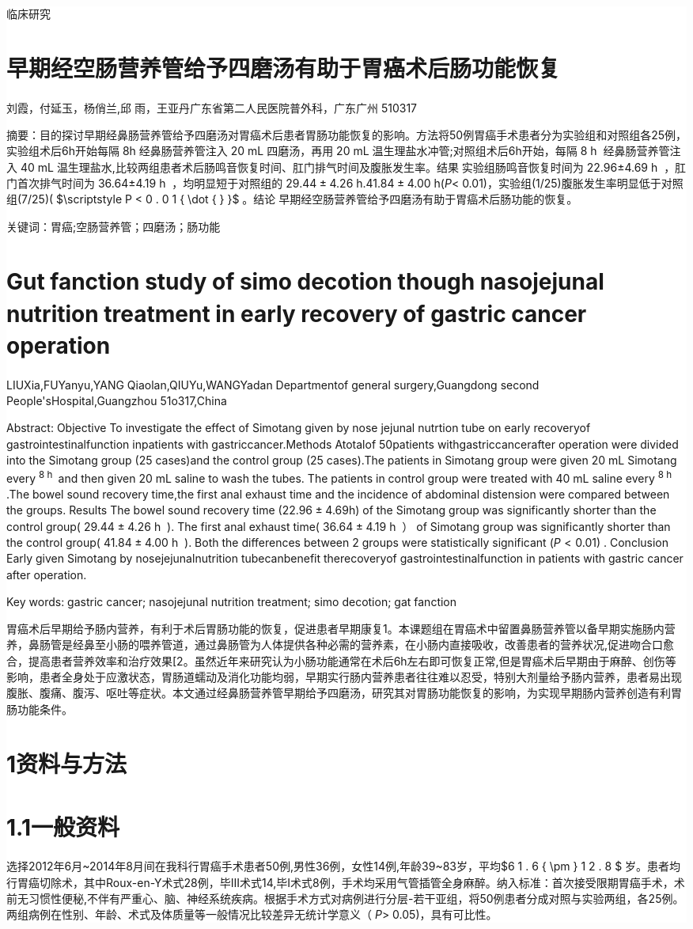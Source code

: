 临床研究

# 早期经空肠营养管给予四磨汤有助于胃癌术后肠功能恢复

刘霞，付延玉，杨俏兰,邱 雨，王亚丹广东省第二人民医院普外科，广东广州 510317

摘要：目的探讨早期经鼻肠营养管给予四磨汤对胃癌术后患者胃肠功能恢复的影响。方法将50例胃癌手术患者分为实验组和对照组各25例，实验组术后6h开始每隔 $8 \mathrm { h }$ 经鼻肠营养管注入 $2 0 ~ \mathrm { m L }$ 四磨汤，再用 $2 0 ~ \mathrm { m L }$ 温生理盐水冲管;对照组术后6h开始，每隔 $8 \mathrm { ~ h ~ }$ 经鼻肠营养管注入 $4 0 ~ \mathrm { m L }$ 温生理盐水,比较两组患者术后肠鸣音恢复时间、肛门排气时间及腹胀发生率。结果 实验组肠鸣音恢复时间为 $2 2 . 9 6 { \scriptstyle \pm 4 . 6 9 \mathrm { ~ h ~ } }$ ，肛门首次排气时间为 $3 6 . 6 4 { \scriptstyle \pm 4 . 1 9 } { \mathrm { ~ h ~ } }$ ，均明显短于对照组的 $2 9 . 4 4 { \pm } 4 . 2 6 \ \mathrm { h . } 4 1 . 8 4 { \pm } 4 . 0 0 \ \mathrm { h } ( P { < }$ 0.01)，实验组(1/25)腹胀发生率明显低于对照组(7/25)( $\scriptstyle P < 0 . 0 1 { \dot { } }$ 。结论 早期经空肠营养管给予四磨汤有助于胃癌术后肠功能的恢复。

关键词：胃癌;空肠营养管；四磨汤；肠功能

# Gut fanction study of simo decotion though nasojejunal nutrition treatment in early recovery of gastric cancer operation

LIUXia,FUYanyu,YANG Qiaolan,QIUYu,WANGYadan Departmentof general surgery,Guangdong second People'sHospital,Guangzhou 51o317,China

Abstract: Objective To investigate the effect of Simotang given by nose jejunal nutrtion tube on early recoveryof gastrointestinalfunction inpatients with gastriccancer.Methods Atotalof 50patients withgastriccancerafter operation were divided into the Simotang group (25 cases)and the control group (25 cases).The patients in Simotang group were given $2 0 ~ \mathrm { m L }$ Simotang every $^ { 8 \mathrm { ~ h ~ } }$ and then given $2 0 ~ \mathrm { m L }$ saline to wash the tubes. The patients in control group were treated with $4 0 ~ \mathrm { m L }$ saline every $^ { 8 \mathrm { ~ h ~ } }$ .The bowel sound recovery time,the first anal exhaust time and the incidence of abdominal distension were compared between the groups. Results The bowel sound recovery time $( 2 2 . 9 6 { \pm } 4 . 6 9 \mathrm { h } )$ of the Simotang group was significantly shorter than the control group( $2 9 . 4 4 \pm 4 . 2 6 \mathrm { ~ h ~ }$ ). The first anal exhaust time( $3 6 . 6 4 \pm 4 . 1 9 \mathrm { ~ h ~ }$ ） of Simotang group was significantly shorter than the control group( $4 1 . 8 4 \pm 4 . 0 0 \mathrm { ~ h ~ }$ ). Both the differences between 2 groups were statistically significant $( P { < } 0 . 0 1 )$ . Conclusion Early given Simotang by nosejejunalnutrition tubecanbenefit therecoveryof gastrointestinalfunction in patients with gastric cancer after operation.

Key words: gastric cancer; nasojejunal nutrition treatment; simo decotion; gat fanction

胃癌术后早期给予肠内营养，有利于术后胃肠功能的恢复，促进患者早期康复1。本课题组在胃癌术中留置鼻肠营养管以备早期实施肠内营养，鼻肠管是经鼻至小肠的喂养管道，通过鼻肠管为人体提供各种必需的营养素，在小肠内直接吸收，改善患者的营养状况,促进吻合口愈合，提高患者营养效率和治疗效果[2。虽然近年来研究认为小肠功能通常在术后6h左右即可恢复正常,但是胃癌术后早期由于麻醉、创伤等影响，患者全身处于应激状态，胃肠道蠕动及消化功能均弱，早期实行肠内营养患者往往难以忍受，特别大剂量给予肠内营养，患者易出现腹胀、腹痛、腹泻、呕吐等症状。本文通过经鼻肠营养管早期给予四磨汤，研究其对胃肠功能恢复的影响，为实现早期肠内营养创造有利胃肠功能条件。

# 1资料与方法

# 1.1一般资料

选择2012年6月\~2014年8月间在我科行胃癌手术患者50例,男性36例，女性14例,年龄39\~83岁，平均$6 1 . 6 { \pm } 1 2 . 8 \$ 岁。患者均行胃癌切除术，其中Roux-en-Y术式28例，毕ⅡI术式14,毕I术式8例，手术均采用气管插管全身麻醉。纳入标准：首次接受限期胃癌手术，术前无习惯性便秘,不伴有严重心、脑、神经系统疾病。根据手术方式对病例进行分层-若干亚组，将50例患者分成对照与实验两组，各25例。两组病例在性别、年龄、术式及体质量等一般情况比较差异无统计学意义（ $P >$ 0.05)，具有可比性。
